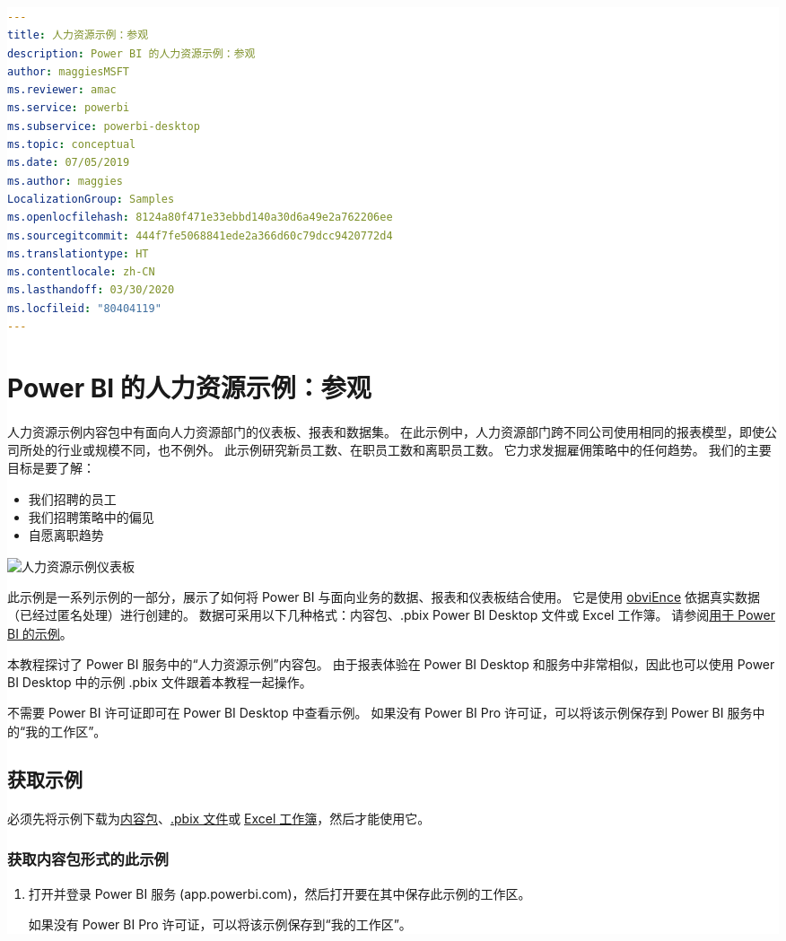 ```yaml
---
title: 人力资源示例：参观
description: Power BI 的人力资源示例：参观
author: maggiesMSFT
ms.reviewer: amac
ms.service: powerbi
ms.subservice: powerbi-desktop
ms.topic: conceptual
ms.date: 07/05/2019
ms.author: maggies
LocalizationGroup: Samples
ms.openlocfilehash: 8124a80f471e33ebbd140a30d6a49e2a762206ee
ms.sourcegitcommit: 444f7fe5068841ede2a366d60c79dcc9420772d4
ms.translationtype: HT
ms.contentlocale: zh-CN
ms.lasthandoff: 03/30/2020
ms.locfileid: "80404119"
---
```

# <a name="human-resources-sample-for-power-bi-take-a-tour"></a>Power BI 的人力资源示例：参观

人力资源示例内容包中有面向人力资源部门的仪表板、报表和数据集。 在此示例中，人力资源部门跨不同公司使用相同的报表模型，即使公司所处的行业或规模不同，也不例外。 此示例研究新员工数、在职员工数和离职员工数。 它力求发掘雇佣策略中的任何趋势。 我们的主要目标是要了解：

* 我们招聘的员工
* 我们招聘策略中的偏见
* 自愿离职趋势

![人力资源示例仪表板](media/sample-human-resources/hr1.png)

此示例是一系列示例的一部分，展示了如何将 Power BI 与面向业务的数据、报表和仪表板结合使用。 它是使用 [obviEnce](http://www.obvience.com/) 依据真实数据（已经过匿名处理）进行创建的。 数据可采用以下几种格式：内容包、.pbix Power BI Desktop 文件或 Excel 工作簿。 请参阅[用于 Power BI 的示例](sample-datasets.md)。 

本教程探讨了 Power BI 服务中的“人力资源示例”内容包。 由于报表体验在 Power BI Desktop 和服务中非常相似，因此也可以使用 Power BI Desktop 中的示例 .pbix 文件跟着本教程一起操作。 

不需要 Power BI 许可证即可在 Power BI Desktop 中查看示例。 如果没有 Power BI Pro 许可证，可以将该示例保存到 Power BI 服务中的“我的工作区”。 

## <a name="get-the-sample"></a>获取示例

必须先将示例下载为[内容包](#get-the-content-pack-for-this-sample)、[.pbix 文件](#get-the-pbix-file-for-this-sample)或 [Excel 工作簿](#get-the-excel-workbook-for-this-sample)，然后才能使用它。

### <a name="get-the-content-pack-for-this-sample"></a>获取内容包形式的此示例

1. 打开并登录 Power BI 服务 (app.powerbi.com)，然后打开要在其中保存此示例的工作区。

   如果没有 Power BI Pro 许可证，可以将该示例保存到“我的工作区”。
